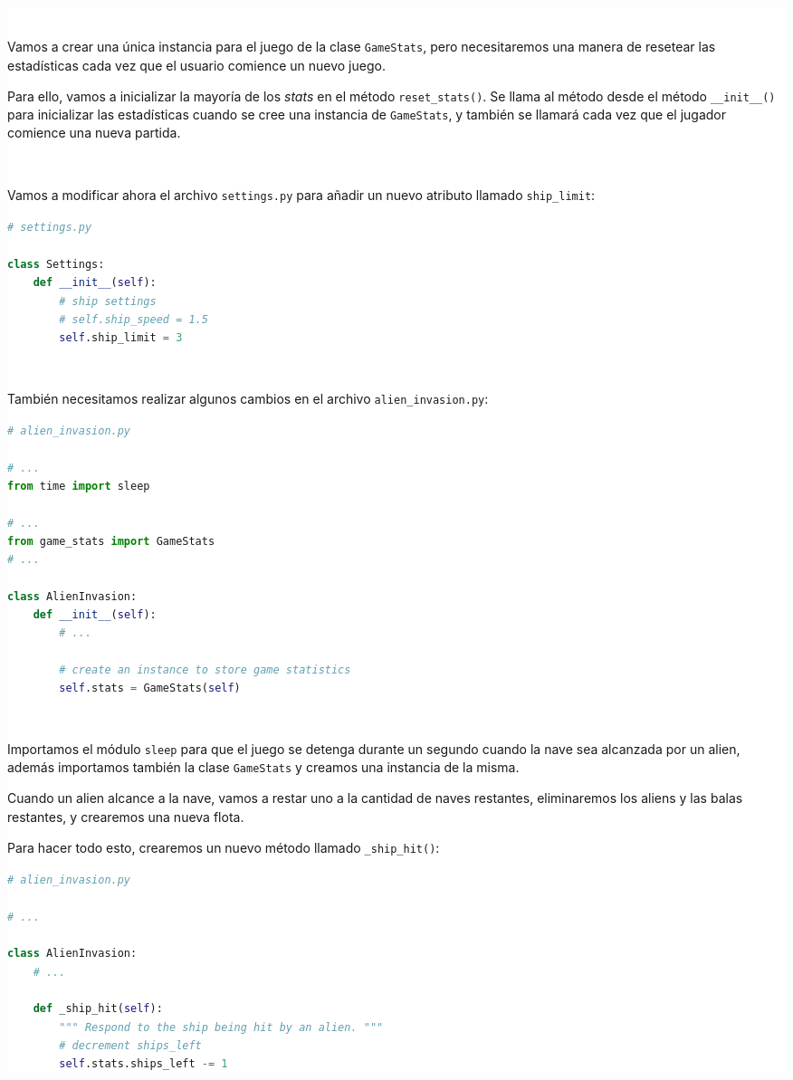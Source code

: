 <br/>

Vamos a crear una única instancia para el juego de la clase `GameStats`, pero necesitaremos una manera de resetear las estadísticas cada vez que el usuario comience un nuevo juego.

Para ello, vamos a inicializar la mayoría de los *stats* en el método `reset_stats()`. Se llama al método desde el método `__init__()` para inicializar las estadísticas cuando se cree una instancia de `GameStats`, y también se llamará cada vez que el jugador comience una nueva partida.

<br/>

Vamos a modificar ahora el archivo `settings.py` para añadir un nuevo atributo llamado `ship_limit`:

```python
# settings.py

class Settings:
    def __init__(self):
        # ship settings
        # self.ship_speed = 1.5
        self.ship_limit = 3
```

<br/>

También necesitamos realizar algunos cambios en el archivo `alien_invasion.py`:

```python
# alien_invasion.py

# ...
from time import sleep

# ...
from game_stats import GameStats
# ...

class AlienInvasion:
    def __init__(self):
        # ...

        # create an instance to store game statistics
        self.stats = GameStats(self)
```

<br/>

Importamos el módulo `sleep` para que el juego se detenga durante un segundo cuando la nave sea alcanzada por un alien, además importamos también la clase `GameStats` y creamos una instancia de la misma.

Cuando un alien alcance a la nave, vamos a restar uno a la cantidad de naves restantes, eliminaremos los aliens y las balas restantes, y crearemos una nueva flota.

Para hacer todo esto, crearemos un nuevo método llamado `_ship_hit()`:

```python
# alien_invasion.py

# ...

class AlienInvasion:
    # ...

    def _ship_hit(self):
        """ Respond to the ship being hit by an alien. """
        # decrement ships_left
        self.stats.ships_left -= 1

```